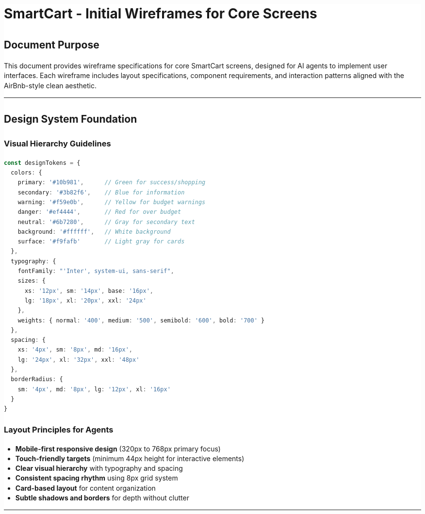 # SmartCart - Initial Wireframes for Core Screens

## Document Purpose
This document provides wireframe specifications for core SmartCart screens, designed for AI agents to implement user interfaces. Each wireframe includes layout specifications, component requirements, and interaction patterns aligned with the AirBnb-style clean aesthetic.

---

## Design System Foundation

### Visual Hierarchy Guidelines
```typescript
const designTokens = {
  colors: {
    primary: '#10b981',      // Green for success/shopping
    secondary: '#3b82f6',    // Blue for information  
    warning: '#f59e0b',      // Yellow for budget warnings
    danger: '#ef4444',       // Red for over budget
    neutral: '#6b7280',      // Gray for secondary text
    background: '#ffffff',   // White background
    surface: '#f9fafb'       // Light gray for cards
  },
  typography: {
    fontFamily: "'Inter', system-ui, sans-serif",
    sizes: {
      xs: '12px', sm: '14px', base: '16px', 
      lg: '18px', xl: '20px', xxl: '24px'
    },
    weights: { normal: '400', medium: '500', semibold: '600', bold: '700' }
  },
  spacing: {
    xs: '4px', sm: '8px', md: '16px', 
    lg: '24px', xl: '32px', xxl: '48px'
  },
  borderRadius: {
    sm: '4px', md: '8px', lg: '12px', xl: '16px'
  }
}
```

### Layout Principles for Agents
- **Mobile-first responsive design** (320px to 768px primary focus)
- **Touch-friendly targets** (minimum 44px height for interactive elements)
- **Clear visual hierarchy** with typography and spacing
- **Consistent spacing rhythm** using 8px grid system
- **Card-based layout** for content organization
- **Subtle shadows and borders** for depth without clutter

---